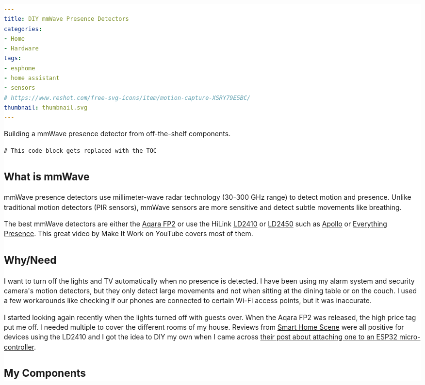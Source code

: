 ```yaml
---
title: DIY mmWave Presence Detectors
categories:
- Home
- Hardware
tags:
- esphome
- home assistant
- sensors
# https://www.reshot.com/free-svg-icons/item/motion-capture-XSRY79E5BC/
thumbnail: thumbnail.svg
---
```


Building a mmWave presence detector from off-the-shelf components.



```toc
# This code block gets replaced with the TOC
```

## What is mmWave

mmWave presence detectors use millimeter-wave radar technology (30-300 GHz range) to detect motion and presence. Unlike traditional motion detectors (PIR sensors), mmWave sensors are more sensitive and detect subtle movements like breathing.

The best mmWave detectors are either the [Aqara FP2](https://www.aqara.com/us/product/presence-sensor-fp2) or use the HiLink [LD2410](https://hlktech.net/index.php?id=988) or [LD2450](https://hlktech.net/index.php?id=1157) such as [Apollo](https://apolloautomation.com/collections/sensors) or [Everything Presence](https://shop.everythingsmart.io/collections/everything-presence-one). This great video by Make It Work on YouTube covers most of them.

<iframe src="https://www.youtube.com/embed/Kt1FpRM8R18" allowfullscreen width="1280" height="720"></iframe>

## Why/Need

I want to turn off the lights and TV automatically when no presence is detected. I have been using my alarm system and security camera's motion detectors, but they only detect large movements and not when sitting at the dining table or on the couch. I used a few workarounds like checking if our phones are connected to certain Wi-Fi access points, but it was inaccurate.

I started looking again recently when the lights turned off with guests over. When the Aqara FP2 was released, the high price tag put me off. I needed multiple to cover the different rooms of my house. Reviews from [Smart Home Scene](https://smarthomescene.com/) were all positive for devices using the LD2410 and I got the idea to DIY my own when I came across [their post about attaching one to an ESP32 micro-controller](https://smarthomescene.com/diy/diy-presence-sensor-with-hi-link-ld2410-and-esp32-for-home-assistant/).

## My Components
